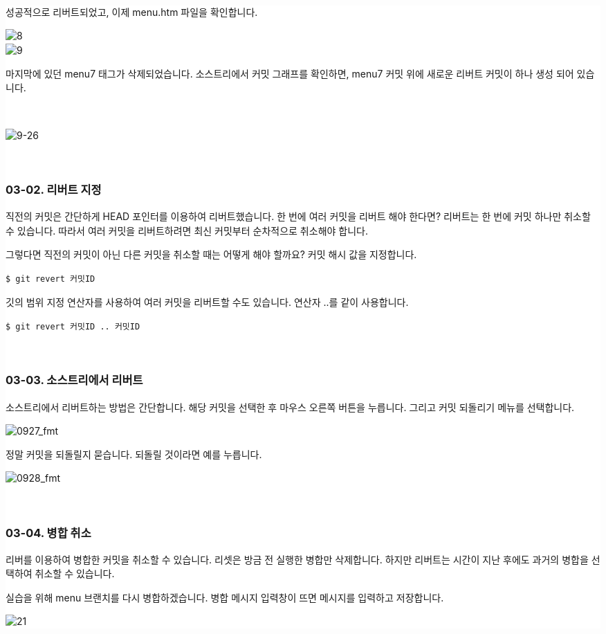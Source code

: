 성공적으로 리버트되었고, 이제 menu.htm 파일을 확인합니다.

<img width="599" alt="8" src="https://user-images.githubusercontent.com/111054617/201693683-06637052-ab3b-4093-b767-376a8826900c.png">
<br>
<img width="642" alt="9" src="https://user-images.githubusercontent.com/111054617/201693693-a2dea629-9168-4628-bf24-4b3deef399cd.png">

<br>

마지막에 있던 menu7 태그가 삭제되었습니다. 소스트리에서 커밋 그래프를 확인하면, menu7 커밋 위에 새로운 리버트 커밋이 하나 생성 되어 있습니다.

<br>

![9-26](https://user-images.githubusercontent.com/111054617/201804538-b8bf4f70-766b-4523-b347-456b11d10179.jpeg)

<br>

### 03-02. 리버트 지정

직전의 커밋은 간단하게 HEAD 포인터를 이용하여 리버트했습니다. 한 번에 여러 커밋을 리버트 해야 한다면? 리버트는 한 번에 커밋 하나만 취소할 수 있습니다. 따라서 여러 커밋을 리버트하려면 최신 커밋부터 순차적으로 취소해야 합니다.

그렇다면 직전의 커밋이 아닌 다른 커밋을 취소할 때는 어떻게 해야 할까요? 커밋 해시 값을 지정합니다.

```bash
$ git revert 커밋ID
```

깃의 범위 지정 연산자를 사용하여 여러 커밋을 리버트할 수도 있습니다. 연산자 ..를 같이 사용합니다.

```bash
$ git revert 커밋ID .. 커밋ID
```

<br>

### 03-03. 소스트리에서 리버트

소스트리에서 리버트하는 방법은 간단합니다. 해당 커밋을 선택한 후 마우스 오른쪽 버튼을 누릅니다. 그리고 커밋 되돌리기 메뉴를 선택합니다.

![0927_fmt](https://user-images.githubusercontent.com/111054617/201806144-061715d8-9d6f-4112-9017-21d7cb503fdf.jpeg)

정말 커밋을 되돌릴지 묻습니다. 되돌릴 것이라면 예를 누릅니다.

![0928_fmt](https://user-images.githubusercontent.com/111054617/201806150-ba2f0fd4-a325-4a3d-abe3-a9c731ae0be5.jpeg)

<br>

### 03-04. 병합 취소

리버를 이용하여 병합한 커밋을 취소할 수 있습니다. 리셋은 방금 전 실행한 병합만 삭제합니다. 하지만 리버트는 시간이 지난 후에도 과거의 병합을 선택하여 취소할 수 있습니다.

실습을 위해 menu 브랜치를 다시 병합하겠습니다. 병합 메시지 입력창이 뜨면 메시지를 입력하고 저장합니다.
<br>

<img width="380" alt="21" src="https://user-images.githubusercontent.com/111054617/201807089-dd46bd6b-92d7-4611-a69a-30ff17be5260.png">

<br>
